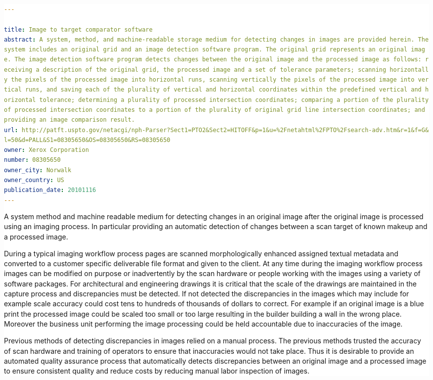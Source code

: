 ```yaml
---

title: Image to target comparator software
abstract: A system, method, and machine-readable storage medium for detecting changes in images are provided herein. The system includes an original grid and an image detection software program. The original grid represents an original image. The image detection software program detects changes between the original image and the processed image as follows: receiving a description of the original grid, the processed image and a set of tolerance parameters; scanning horizontally the pixels of the processed image into horizontal runs, scanning vertically the pixels of the processed image into vertical runs, and saving each of the plurality of vertical and horizontal coordinates within the predefined vertical and horizontal tolerance; determining a plurality of processed intersection coordinates; comparing a portion of the plurality of processed intersection coordinates to a portion of the plurality of original grid line intersection coordinates; and providing an image comparison result.
url: http://patft.uspto.gov/netacgi/nph-Parser?Sect1=PTO2&Sect2=HITOFF&p=1&u=%2Fnetahtml%2FPTO%2Fsearch-adv.htm&r=1&f=G&l=50&d=PALL&S1=08305650&OS=08305650&RS=08305650
owner: Xerox Corporation
number: 08305650
owner_city: Norwalk
owner_country: US
publication_date: 20101116
---
```

A system method and machine readable medium for detecting changes in an original image after the original image is processed using an imaging process. In particular providing an automatic detection of changes between a scan target of known makeup and a processed image.

During a typical imaging workflow process pages are scanned morphologically enhanced assigned textual metadata and converted to a customer specific deliverable file format and given to the client. At any time during the imaging workflow process images can be modified on purpose or inadvertently by the scan hardware or people working with the images using a variety of software packages. For architectural and engineering drawings it is critical that the scale of the drawings are maintained in the capture process and discrepancies must be detected. If not detected the discrepancies in the images which may include for example scale accuracy could cost tens to hundreds of thousands of dollars to correct. For example if an original image is a blue print the processed image could be scaled too small or too large resulting in the builder building a wall in the wrong place. Moreover the business unit performing the image processing could be held accountable due to inaccuracies of the image.

Previous methods of detecting discrepancies in images relied on a manual process. The previous methods trusted the accuracy of scan hardware and training of operators to ensure that inaccuracies would not take place. Thus it is desirable to provide an automated quality assurance process that automatically detects discrepancies between an original image and a processed image to ensure consistent quality and reduce costs by reducing manual labor inspection of images.
